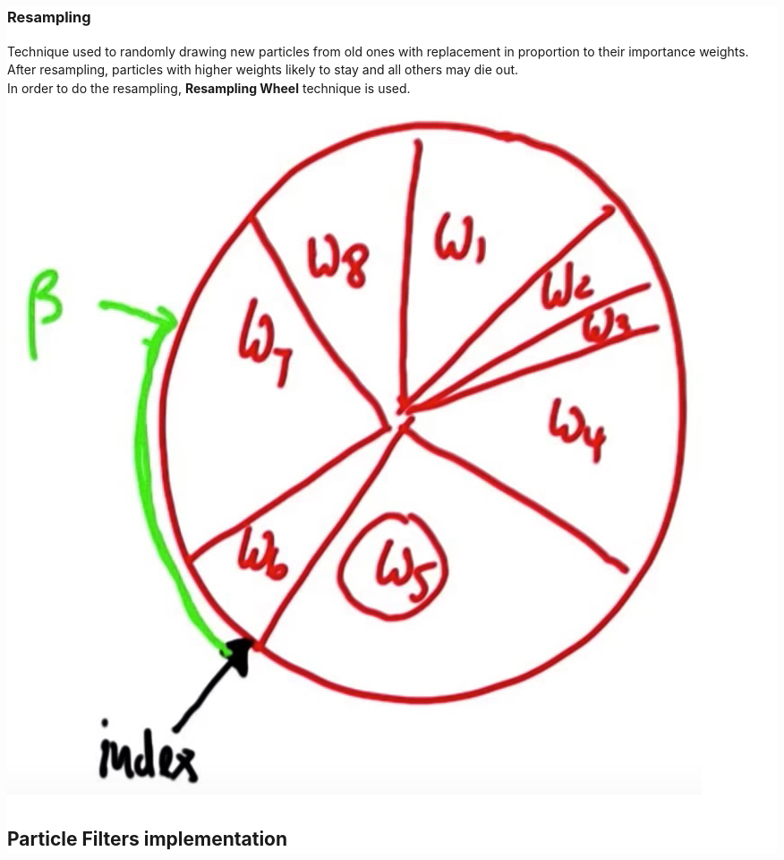 ### Resampling
Technique used to randomly drawing new particles from old ones with replacement in proportion to their importance weights. After resampling, particles with higher weights likely to stay and all others may die out.  
In order to do the resampling, **Resampling Wheel** technique is used.
![k5](images/k5.png)

## Particle Filters implementation